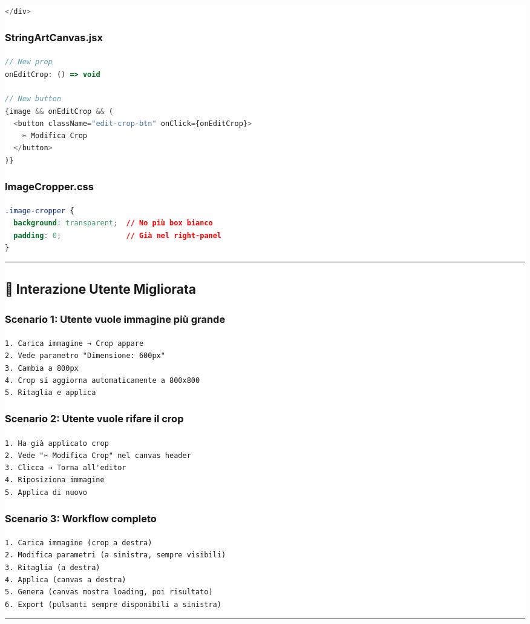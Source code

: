 ```javascript
</div>
```

### StringArtCanvas.jsx
```javascript
// New prop
onEditCrop: () => void

// New button
{image && onEditCrop && (
  <button className="edit-crop-btn" onClick={onEditCrop}>
    ✂️ Modifica Crop
  </button>
)}
```

### ImageCropper.css
```css
.image-cropper {
  background: transparent;  // No più box bianco
  padding: 0;               // Già nel right-panel
}
```

---

## 🎯 Interazione Utente Migliorata

### Scenario 1: Utente vuole immagine più grande
```
1. Carica immagine → Crop appare
2. Vede parametro "Dimensione: 600px"
3. Cambia a 800px
4. Crop si aggiorna automaticamente a 800x800
5. Ritaglia e applica
```

### Scenario 2: Utente vuole rifare il crop
```
1. Ha già applicato crop
2. Vede "✂️ Modifica Crop" nel canvas header
3. Clicca → Torna all'editor
4. Riposiziona immagine
5. Applica di nuovo
```

### Scenario 3: Workflow completo
```
1. Carica immagine (crop a destra)
2. Modifica parametri (a sinistra, sempre visibili)
3. Ritaglia (a destra)
4. Applica (canvas a destra)
5. Genera (canvas mostra loading, poi risultato)
6. Export (pulsanti sempre disponibili a sinistra)
```

---